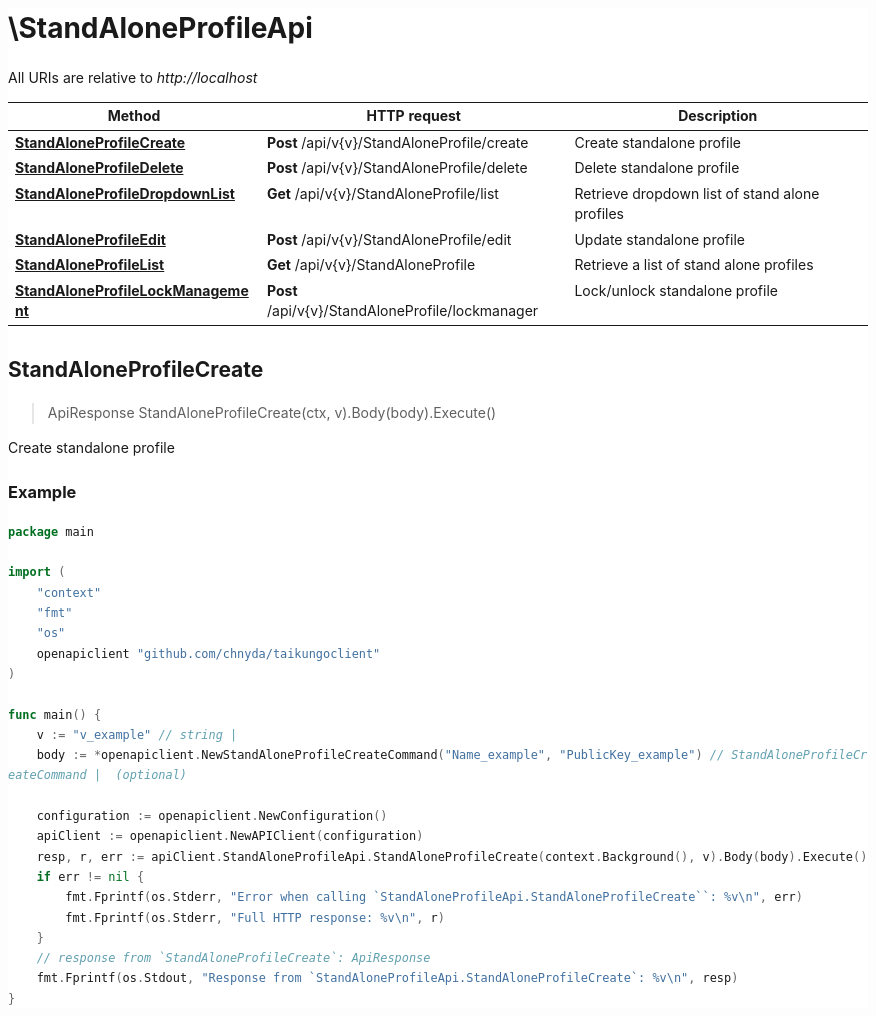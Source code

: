 # \StandAloneProfileApi

All URIs are relative to *http://localhost*

Method | HTTP request | Description
------------- | ------------- | -------------
[**StandAloneProfileCreate**](StandAloneProfileApi.md#StandAloneProfileCreate) | **Post** /api/v{v}/StandAloneProfile/create | Create standalone profile
[**StandAloneProfileDelete**](StandAloneProfileApi.md#StandAloneProfileDelete) | **Post** /api/v{v}/StandAloneProfile/delete | Delete standalone profile
[**StandAloneProfileDropdownList**](StandAloneProfileApi.md#StandAloneProfileDropdownList) | **Get** /api/v{v}/StandAloneProfile/list | Retrieve dropdown list of stand alone profiles
[**StandAloneProfileEdit**](StandAloneProfileApi.md#StandAloneProfileEdit) | **Post** /api/v{v}/StandAloneProfile/edit | Update standalone profile
[**StandAloneProfileList**](StandAloneProfileApi.md#StandAloneProfileList) | **Get** /api/v{v}/StandAloneProfile | Retrieve a list of stand alone profiles
[**StandAloneProfileLockManagement**](StandAloneProfileApi.md#StandAloneProfileLockManagement) | **Post** /api/v{v}/StandAloneProfile/lockmanager | Lock/unlock standalone profile



## StandAloneProfileCreate

> ApiResponse StandAloneProfileCreate(ctx, v).Body(body).Execute()

Create standalone profile

### Example

```go
package main

import (
    "context"
    "fmt"
    "os"
    openapiclient "github.com/chnyda/taikungoclient"
)

func main() {
    v := "v_example" // string | 
    body := *openapiclient.NewStandAloneProfileCreateCommand("Name_example", "PublicKey_example") // StandAloneProfileCreateCommand |  (optional)

    configuration := openapiclient.NewConfiguration()
    apiClient := openapiclient.NewAPIClient(configuration)
    resp, r, err := apiClient.StandAloneProfileApi.StandAloneProfileCreate(context.Background(), v).Body(body).Execute()
    if err != nil {
        fmt.Fprintf(os.Stderr, "Error when calling `StandAloneProfileApi.StandAloneProfileCreate``: %v\n", err)
        fmt.Fprintf(os.Stderr, "Full HTTP response: %v\n", r)
    }
    // response from `StandAloneProfileCreate`: ApiResponse
    fmt.Fprintf(os.Stdout, "Response from `StandAloneProfileApi.StandAloneProfileCreate`: %v\n", resp)
}
```
